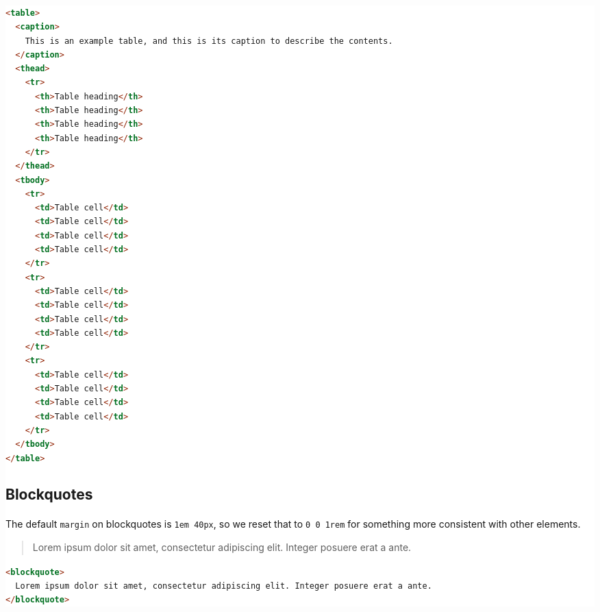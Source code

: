 ```html
<table>
  <caption>
    This is an example table, and this is its caption to describe the contents.
  </caption>
  <thead>
    <tr>
      <th>Table heading</th>
      <th>Table heading</th>
      <th>Table heading</th>
      <th>Table heading</th>
    </tr>
  </thead>
  <tbody>
    <tr>
      <td>Table cell</td>
      <td>Table cell</td>
      <td>Table cell</td>
      <td>Table cell</td>
    </tr>
    <tr>
      <td>Table cell</td>
      <td>Table cell</td>
      <td>Table cell</td>
      <td>Table cell</td>
    </tr>
    <tr>
      <td>Table cell</td>
      <td>Table cell</td>
      <td>Table cell</td>
      <td>Table cell</td>
    </tr>
  </tbody>
</table>
```


## Blockquotes

The default `margin` on blockquotes is `1em 40px`, so we reset that to `0 0 1rem` for something more consistent with other elements.

<div class="doc-example">
  <div class="doc-example-content">
    <blockquote>
      Lorem ipsum dolor sit amet, consectetur adipiscing elit. Integer posuere erat a ante.
    </blockquote>
  </div>
</div>

```html
<blockquote>
  Lorem ipsum dolor sit amet, consectetur adipiscing elit. Integer posuere erat a ante.
</blockquote>
```
